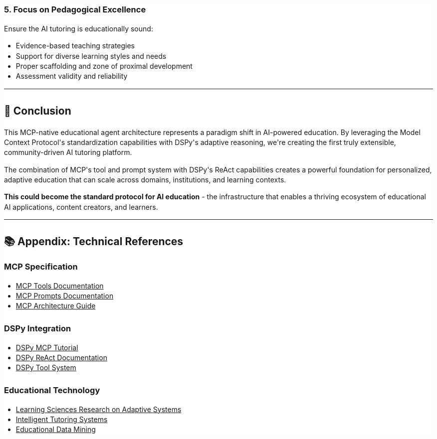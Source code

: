### 5. **Focus on Pedagogical Excellence**
Ensure the AI tutoring is educationally sound:
- Evidence-based teaching strategies
- Support for diverse learning styles and needs
- Proper scaffolding and zone of proximal development
- Assessment validity and reliability

---

## 🎯 Conclusion

This MCP-native educational agent architecture represents a paradigm shift in AI-powered education. By leveraging the Model Context Protocol's standardization capabilities with DSPy's adaptive reasoning, we're creating the first truly extensible, community-driven AI tutoring platform.

The combination of MCP's tool and prompt system with DSPy's ReAct capabilities creates a powerful foundation for personalized, adaptive education that can scale across domains, institutions, and learning contexts.

**This could become the standard protocol for AI education** - the infrastructure that enables a thriving ecosystem of educational AI applications, content creators, and learners.

---

## 📚 Appendix: Technical References

### MCP Specification
- [MCP Tools Documentation](https://docs.modelcontextprotocol.io/concepts/tools)
- [MCP Prompts Documentation](https://docs.modelcontextprotocol.io/concepts/prompts)  
- [MCP Architecture Guide](https://docs.modelcontextprotocol.io/concepts/architecture)

### DSPy Integration
- [DSPy MCP Tutorial](https://dspy.ai/tutorials/mcp/)
- [DSPy ReAct Documentation](https://dspy.ai/api/modules/ReAct/)
- [DSPy Tool System](https://dspy.ai/api/primitives/Tool/)

### Educational Technology
- [Learning Sciences Research on Adaptive Systems](https://link.springer.com/journal/11423)
- [Intelligent Tutoring Systems](https://www.springer.com/journal/40593)
- [Educational Data Mining](https://educationaldatamining.org/)